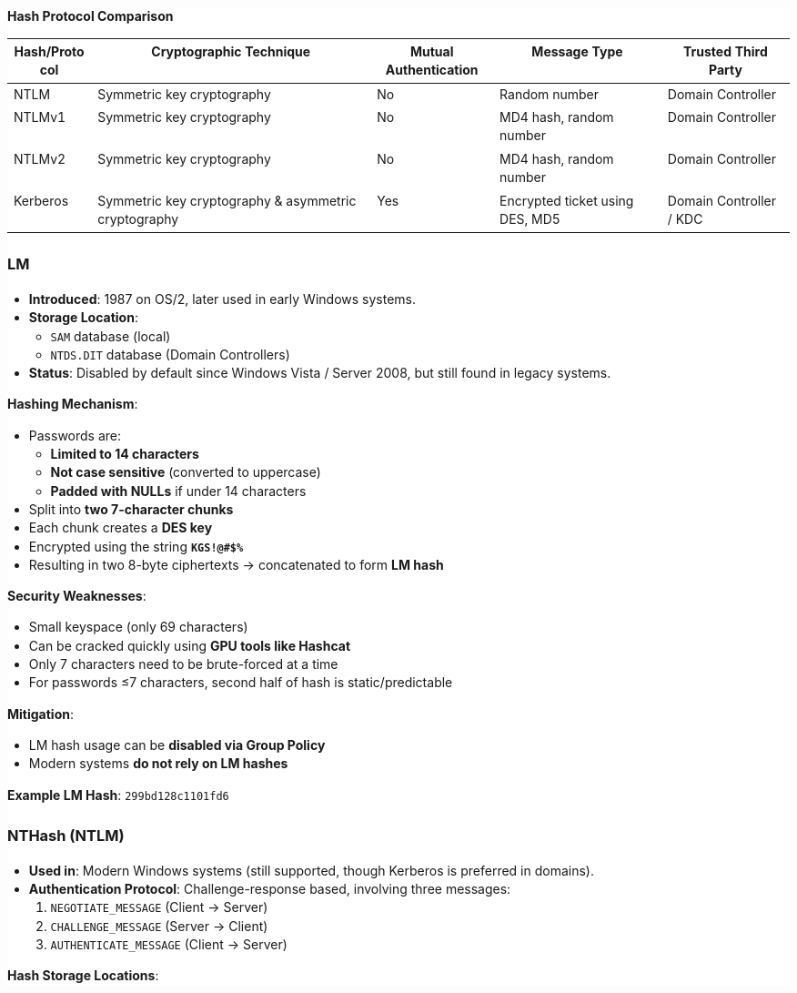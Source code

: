 **Hash Protocol Comparison**

| Hash/Protocol | Cryptographic Technique | Mutual Authentication | Message Type | Trusted Third Party |
| --- | --- | --- | --- | --- |
| NTLM | Symmetric key cryptography | No | Random number | Domain Controller |
| NTLMv1 | Symmetric key cryptography | No | MD4 hash, random number | Domain Controller |
| NTLMv2 | Symmetric key cryptography | No | MD4 hash, random number | Domain Controller |
| Kerberos | Symmetric key cryptography & asymmetric cryptography | Yes | Encrypted ticket using DES, MD5 | Domain Controller / KDC |

### **LM**

- **Introduced**: 1987 on OS/2, later used in early Windows systems.
- **Storage Location**:
    - `SAM` database (local)
    - `NTDS.DIT` database (Domain Controllers)
- **Status**: Disabled by default since Windows Vista / Server 2008, but still found in legacy systems.

**Hashing Mechanism**:

- Passwords are:
    - **Limited to 14 characters**
    - **Not case sensitive** (converted to uppercase)
    - **Padded with NULLs** if under 14 characters
- Split into **two 7-character chunks**
- Each chunk creates a **DES key**
- Encrypted using the string **`KGS!@#$%`**
- Resulting in two 8-byte ciphertexts → concatenated to form **LM hash**

**Security Weaknesses**:

- Small keyspace (only 69 characters)
- Can be cracked quickly using **GPU tools like Hashcat**
- Only 7 characters need to be brute-forced at a time
- For passwords ≤7 characters, second half of hash is static/predictable

**Mitigation**:

- LM hash usage can be **disabled via Group Policy**
- Modern systems **do not rely on LM hashes**

**Example LM Hash**: `299bd128c1101fd6`

### **NTHash (NTLM)**

- **Used in**: Modern Windows systems (still supported, though Kerberos is preferred in domains).
- **Authentication Protocol**: Challenge-response based, involving three messages:
    1. `NEGOTIATE_MESSAGE` (Client → Server)
    2. `CHALLENGE_MESSAGE` (Server → Client)
    3. `AUTHENTICATE_MESSAGE` (Client → Server)

**Hash Storage Locations**:
